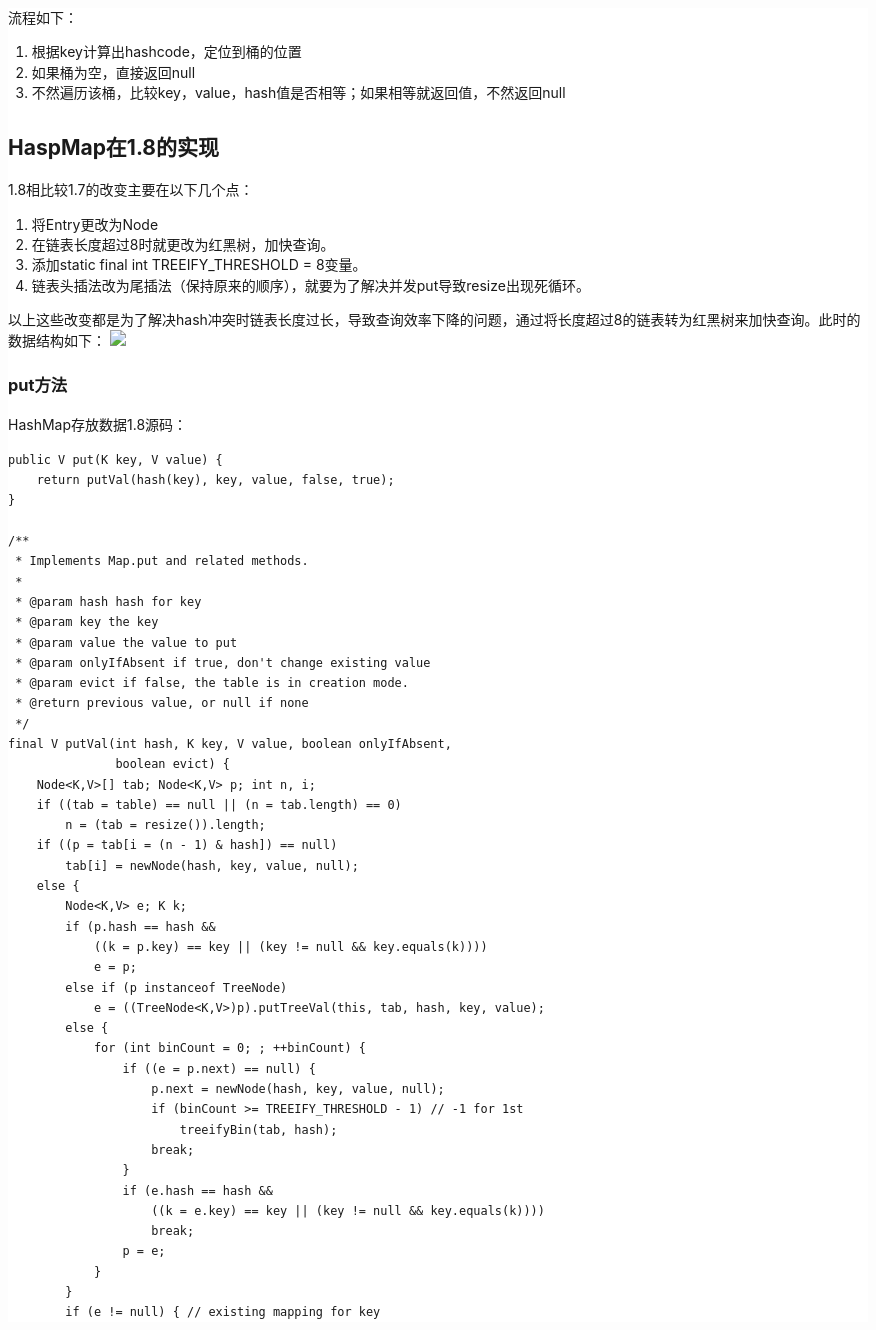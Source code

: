 流程如下：

1. 根据key计算出hashcode，定位到桶的位置
2. 如果桶为空，直接返回null
3. 不然遍历该桶，比较key，value，hash值是否相等；如果相等就返回值，不然返回null


## HaspMap在1.8的实现

1.8相比较1.7的改变主要在以下几个点：

1. 将Entry更改为Node
2. 在链表长度超过8时就更改为红黑树，加快查询。
3. 添加static final int TREEIFY_THRESHOLD = 8变量。
4. 链表头插法改为尾插法（保持原来的顺序），就要为了解决并发put导致resize出现死循环。

以上这些改变都是为了解决hash冲突时链表长度过长，导致查询效率下降的问题，通过将长度超过8的链表转为红黑树来加快查询。此时的数据结构如下：
![](https://i.imgur.com/KZQGEtv.jpg)

### put方法
HashMap存放数据1.8源码：

	public V put(K key, V value) {
        return putVal(hash(key), key, value, false, true);
    }

    /**
     * Implements Map.put and related methods.
     *
     * @param hash hash for key
     * @param key the key
     * @param value the value to put
     * @param onlyIfAbsent if true, don't change existing value
     * @param evict if false, the table is in creation mode.
     * @return previous value, or null if none
     */
    final V putVal(int hash, K key, V value, boolean onlyIfAbsent,
                   boolean evict) {
        Node<K,V>[] tab; Node<K,V> p; int n, i;
        if ((tab = table) == null || (n = tab.length) == 0)
            n = (tab = resize()).length;
        if ((p = tab[i = (n - 1) & hash]) == null)
            tab[i] = newNode(hash, key, value, null);
        else {
            Node<K,V> e; K k;
            if (p.hash == hash &&
                ((k = p.key) == key || (key != null && key.equals(k))))
                e = p;
            else if (p instanceof TreeNode)
                e = ((TreeNode<K,V>)p).putTreeVal(this, tab, hash, key, value);
            else {
                for (int binCount = 0; ; ++binCount) {
                    if ((e = p.next) == null) {
                        p.next = newNode(hash, key, value, null);
                        if (binCount >= TREEIFY_THRESHOLD - 1) // -1 for 1st
                            treeifyBin(tab, hash);
                        break;
                    }
                    if (e.hash == hash &&
                        ((k = e.key) == key || (key != null && key.equals(k))))
                        break;
                    p = e;
                }
            }
            if (e != null) { // existing mapping for key